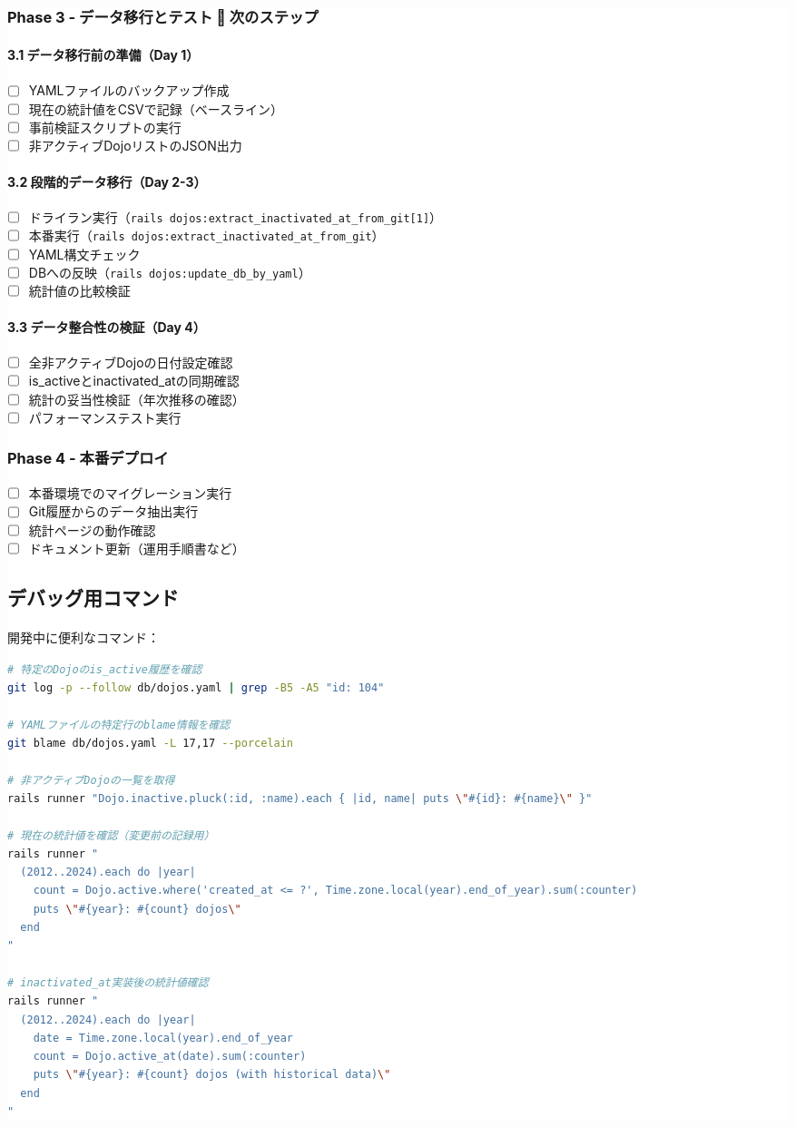 ### Phase 3 - データ移行とテスト 🚀 次のステップ

#### 3.1 データ移行前の準備（Day 1）
- [ ] YAMLファイルのバックアップ作成
- [ ] 現在の統計値をCSVで記録（ベースライン）
- [ ] 事前検証スクリプトの実行
- [ ] 非アクティブDojoリストのJSON出力

#### 3.2 段階的データ移行（Day 2-3）
- [ ] ドライラン実行（`rails dojos:extract_inactivated_at_from_git[1]`）
- [ ] 本番実行（`rails dojos:extract_inactivated_at_from_git`）
- [ ] YAML構文チェック
- [ ] DBへの反映（`rails dojos:update_db_by_yaml`）
- [ ] 統計値の比較検証

#### 3.3 データ整合性の検証（Day 4）
- [ ] 全非アクティブDojoの日付設定確認
- [ ] is_activeとinactivated_atの同期確認
- [ ] 統計の妥当性検証（年次推移の確認）
- [ ] パフォーマンステスト実行

### Phase 4 - 本番デプロイ
- [ ] 本番環境でのマイグレーション実行
- [ ] Git履歴からのデータ抽出実行
- [ ] 統計ページの動作確認
- [ ] ドキュメント更新（運用手順書など）

## デバッグ用コマンド

開発中に便利なコマンド：

```bash
# 特定のDojoのis_active履歴を確認
git log -p --follow db/dojos.yaml | grep -B5 -A5 "id: 104"

# YAMLファイルの特定行のblame情報を確認
git blame db/dojos.yaml -L 17,17 --porcelain

# 非アクティブDojoの一覧を取得
rails runner "Dojo.inactive.pluck(:id, :name).each { |id, name| puts \"#{id}: #{name}\" }"

# 現在の統計値を確認（変更前の記録用）
rails runner "
  (2012..2024).each do |year|
    count = Dojo.active.where('created_at <= ?', Time.zone.local(year).end_of_year).sum(:counter)
    puts \"#{year}: #{count} dojos\"
  end
"

# inactivated_at実装後の統計値確認
rails runner "
  (2012..2024).each do |year|
    date = Time.zone.local(year).end_of_year
    count = Dojo.active_at(date).sum(:counter)
    puts \"#{year}: #{count} dojos (with historical data)\"
  end
"
```
